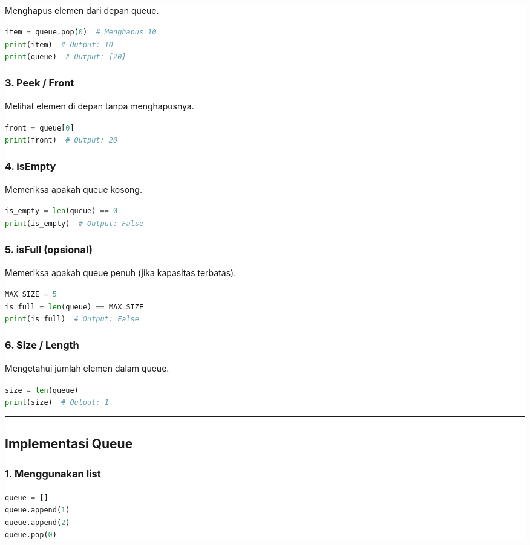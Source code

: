 Menghapus elemen dari depan queue.

```python
item = queue.pop(0)  # Menghapus 10
print(item)  # Output: 10
print(queue)  # Output: [20]
```

### 3. Peek / Front

Melihat elemen di depan tanpa menghapusnya.

```python
front = queue[0]
print(front)  # Output: 20
```

### 4. isEmpty

Memeriksa apakah queue kosong.

```python
is_empty = len(queue) == 0
print(is_empty)  # Output: False
```

### 5. isFull (opsional)

Memeriksa apakah queue penuh (jika kapasitas terbatas).

```python
MAX_SIZE = 5
is_full = len(queue) == MAX_SIZE
print(is_full)  # Output: False
```

### 6. Size / Length

Mengetahui jumlah elemen dalam queue.

```python
size = len(queue)
print(size)  # Output: 1
```

---

## Implementasi Queue

### 1. Menggunakan list

```python
queue = []
queue.append(1)
queue.append(2)
queue.pop(0)
```
